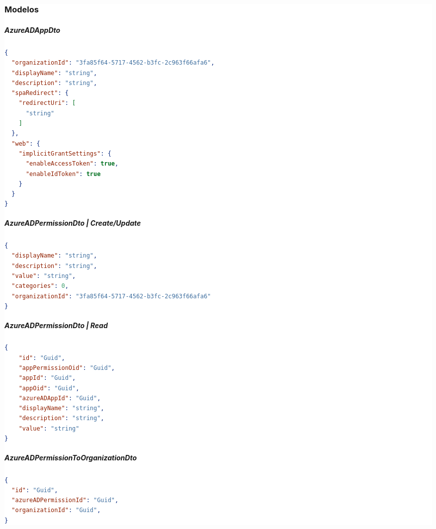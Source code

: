 ### Modelos

##### AzureADAppDto
```json
{
  "organizationId": "3fa85f64-5717-4562-b3fc-2c963f66afa6",
  "displayName": "string",
  "description": "string",
  "spaRedirect": {
    "redirectUri": [
      "string"
    ]
  },
  "web": {
    "implicitGrantSettings": {
      "enableAccessToken": true,
      "enableIdToken": true
    }
  }
}
```
##### AzureADPermissionDto | Create/Update
```json
{
  "displayName": "string",
  "description": "string",
  "value": "string",
  "categories": 0,
  "organizationId": "3fa85f64-5717-4562-b3fc-2c963f66afa6"
}
```

##### AzureADPermissionDto | Read
```json
{
    "id": "Guid",
    "appPermissionOid": "Guid",
    "appId": "Guid",
    "appOid": "Guid",
    "azureADAppId": "Guid",
    "displayName": "string",
    "description": "string",
    "value": "string"
}
```

##### AzureADPermissionToOrganizationDto
```json
{
  "id": "Guid",
  "azureADPermissionId": "Guid",
  "organizationId": "Guid",
}
```
